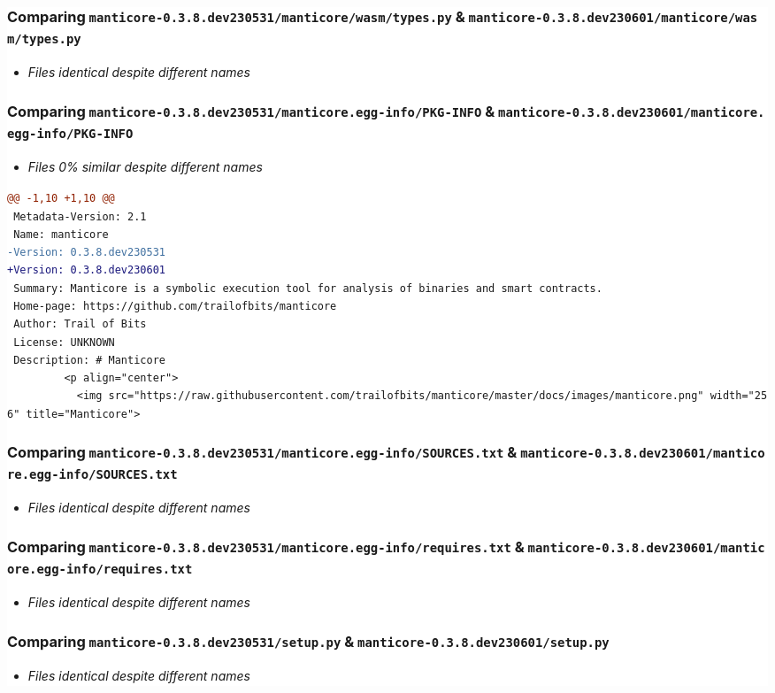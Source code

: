 ### Comparing `manticore-0.3.8.dev230531/manticore/wasm/types.py` & `manticore-0.3.8.dev230601/manticore/wasm/types.py`

 * *Files identical despite different names*

### Comparing `manticore-0.3.8.dev230531/manticore.egg-info/PKG-INFO` & `manticore-0.3.8.dev230601/manticore.egg-info/PKG-INFO`

 * *Files 0% similar despite different names*

```diff
@@ -1,10 +1,10 @@
 Metadata-Version: 2.1
 Name: manticore
-Version: 0.3.8.dev230531
+Version: 0.3.8.dev230601
 Summary: Manticore is a symbolic execution tool for analysis of binaries and smart contracts.
 Home-page: https://github.com/trailofbits/manticore
 Author: Trail of Bits
 License: UNKNOWN
 Description: # Manticore
         <p align="center">
           <img src="https://raw.githubusercontent.com/trailofbits/manticore/master/docs/images/manticore.png" width="256" title="Manticore">
```

### Comparing `manticore-0.3.8.dev230531/manticore.egg-info/SOURCES.txt` & `manticore-0.3.8.dev230601/manticore.egg-info/SOURCES.txt`

 * *Files identical despite different names*

### Comparing `manticore-0.3.8.dev230531/manticore.egg-info/requires.txt` & `manticore-0.3.8.dev230601/manticore.egg-info/requires.txt`

 * *Files identical despite different names*

### Comparing `manticore-0.3.8.dev230531/setup.py` & `manticore-0.3.8.dev230601/setup.py`

 * *Files identical despite different names*

